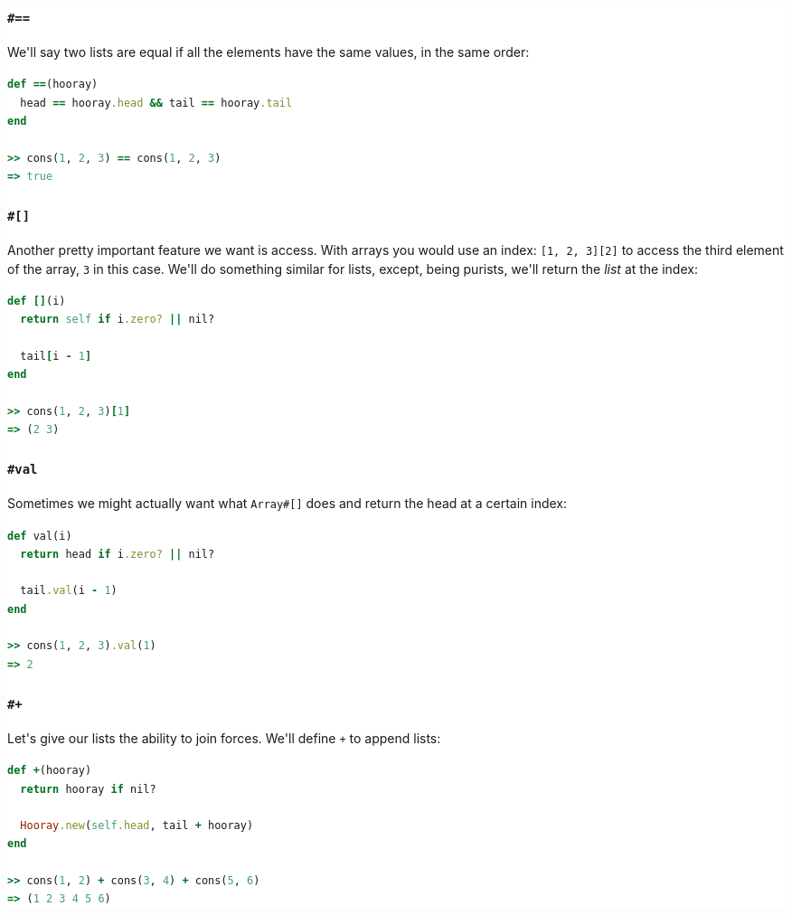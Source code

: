 ### `#==`
We'll say two lists are equal if all the elements have the same values, in the
same order:

```ruby
def ==(hooray)
  head == hooray.head && tail == hooray.tail
end

>> cons(1, 2, 3) == cons(1, 2, 3)
=> true
```

### `#[]`
Another pretty important feature we want is access. With arrays you would use an
index: `[1, 2, 3][2]` to access the third element of the array, `3` in this
case. We'll do something similar for lists, except, being purists, we'll return
the _list_ at the index:

```ruby
def [](i)
  return self if i.zero? || nil?

  tail[i - 1]
end

>> cons(1, 2, 3)[1]
=> (2 3)
```

### `#val`
Sometimes we might actually want what `Array#[]` does and return the head at a
certain index:

```ruby
def val(i)
  return head if i.zero? || nil?

  tail.val(i - 1)
end

>> cons(1, 2, 3).val(1)
=> 2
```

### `#+`
Let's give our lists the ability to join forces. We'll define `+` to append
lists:

```ruby
def +(hooray)
  return hooray if nil?

  Hooray.new(self.head, tail + hooray)
end

>> cons(1, 2) + cons(3, 4) + cons(5, 6)
=> (1 2 3 4 5 6)
``` 
